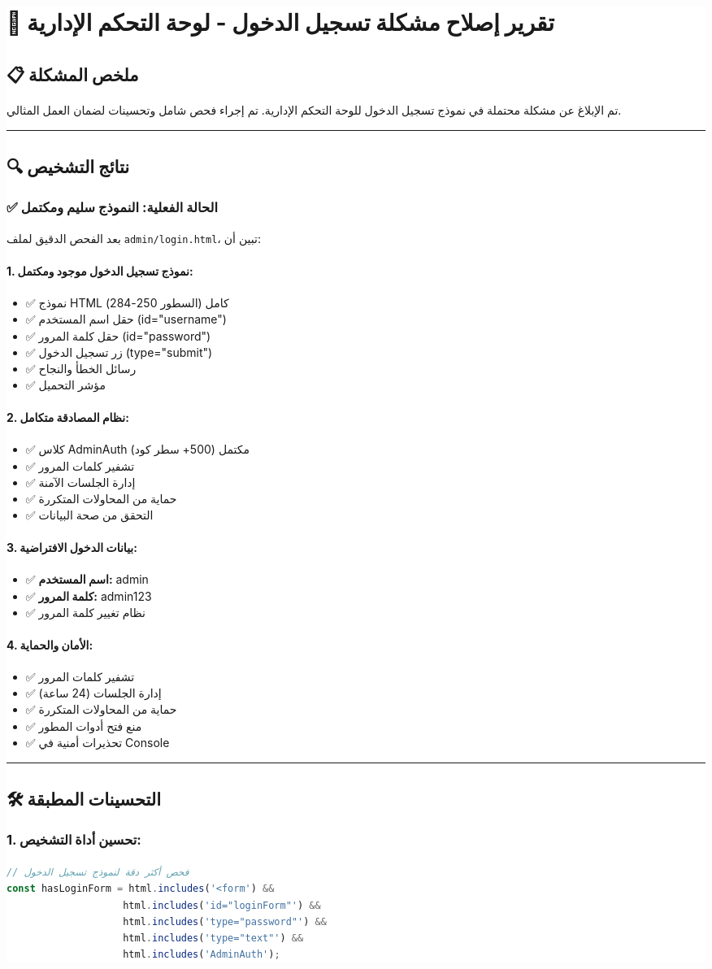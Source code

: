 # 🔧 تقرير إصلاح مشكلة تسجيل الدخول - لوحة التحكم الإدارية

## 📋 ملخص المشكلة

تم الإبلاغ عن مشكلة محتملة في نموذج تسجيل الدخول للوحة التحكم الإدارية. تم إجراء فحص شامل وتحسينات لضمان العمل المثالي.

---

## 🔍 نتائج التشخيص

### ✅ **الحالة الفعلية: النموذج سليم ومكتمل**

بعد الفحص الدقيق لملف `admin/login.html`، تبين أن:

#### 1. **نموذج تسجيل الدخول موجود ومكتمل:**
- ✅ نموذج HTML كامل (السطور 250-284)
- ✅ حقل اسم المستخدم (id="username")
- ✅ حقل كلمة المرور (id="password") 
- ✅ زر تسجيل الدخول (type="submit")
- ✅ رسائل الخطأ والنجاح
- ✅ مؤشر التحميل

#### 2. **نظام المصادقة متكامل:**
- ✅ كلاس AdminAuth مكتمل (500+ سطر كود)
- ✅ تشفير كلمات المرور
- ✅ إدارة الجلسات الآمنة
- ✅ حماية من المحاولات المتكررة
- ✅ التحقق من صحة البيانات

#### 3. **بيانات الدخول الافتراضية:**
- ✅ **اسم المستخدم:** admin
- ✅ **كلمة المرور:** admin123
- ✅ نظام تغيير كلمة المرور

#### 4. **الأمان والحماية:**
- ✅ تشفير كلمات المرور
- ✅ إدارة الجلسات (24 ساعة)
- ✅ حماية من المحاولات المتكررة
- ✅ منع فتح أدوات المطور
- ✅ تحذيرات أمنية في Console

---

## 🛠️ التحسينات المطبقة

### 1. **تحسين أداة التشخيص:**
```javascript
// فحص أكثر دقة لنموذج تسجيل الدخول
const hasLoginForm = html.includes('<form') && 
                    html.includes('id="loginForm"') &&
                    html.includes('type="password"') &&
                    html.includes('type="text"') &&
                    html.includes('AdminAuth');
```
